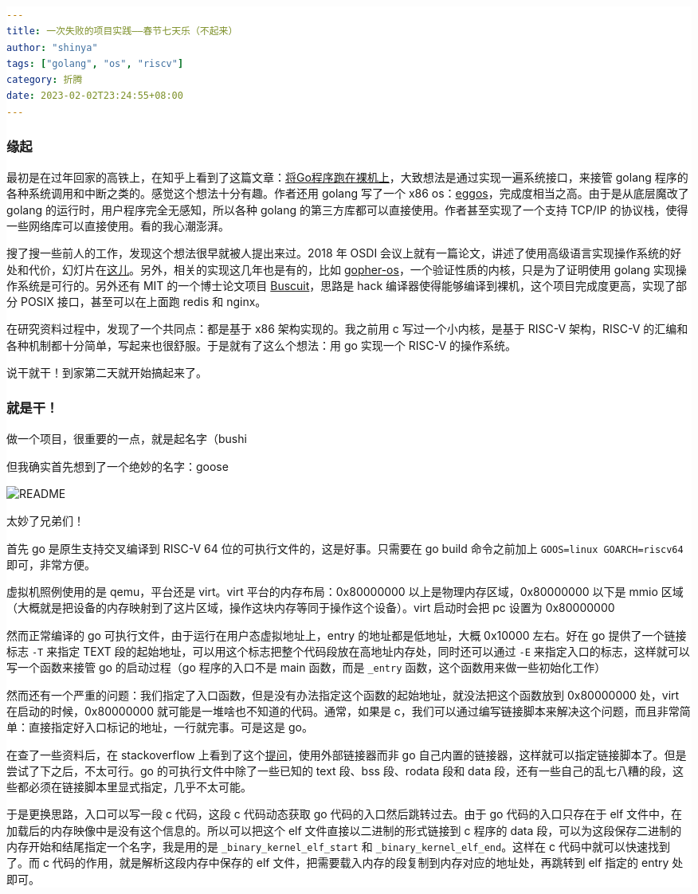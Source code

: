 ```yaml
---
title: 一次失败的项目实践——春节七天乐（不起来）
author: "shinya"
tags: ["golang", "os", "riscv"]
category: 折腾
date: 2023-02-02T23:24:55+08:00
---
```


### 缘起

最初是在过年回家的高铁上，在知乎上看到了这篇文章：[将Go程序跑在裸机上](https://zhuanlan.zhihu.com/p/265806072)，大致想法是通过实现一遍系统接口，来接管 golang 程序的各种系统调用和中断之类的。感觉这个想法十分有趣。作者还用 golang 写了一个 x86 os：[eggos](https://zhuanlan.zhihu.com/p/265806072)，完成度相当之高。由于是从底层魔改了 golang 的运行时，用户程序完全无感知，所以各种 golang 的第三方库都可以直接使用。作者甚至实现了一个支持 TCP/IP 的协议栈，使得一些网络库可以直接使用。看的我心潮澎湃。

搜了搜一些前人的工作，发现这个想法很早就被人提出来过。2018 年 OSDI 会议上就有一篇论文，讲述了使用高级语言实现操作系统的好处和代价，幻灯片在[这儿](https://www.usenix.org/sites/default/files/conference/protected-files/osdi18_slides_cutler.pdf)。另外，相关的实现这几年也是有的，比如 [gopher-os](https://github.com/gopher-os/gopher-os)，一个验证性质的内核，只是为了证明使用 golang 实现操作系统是可行的。另外还有 MIT 的一个博士论文项目 [Buscuit](https://github.com/mit-pdos/biscuit)，思路是 hack 编译器使得能够编译到裸机，这个项目完成度更高，实现了部分 POSIX 接口，甚至可以在上面跑 redis 和 nginx。

在研究资料过程中，发现了一个共同点：都是基于 x86 架构实现的。我之前用 c 写过一个小内核，是基于 RISC-V 架构，RISC-V 的汇编和各种机制都十分简单，写起来也很舒服。于是就有了这么个想法：用 go 实现一个 RISC-V 的操作系统。

说干就干！到家第二天就开始搞起来了。

### 就是干！

做一个项目，很重要的一点，就是起名字（bushi

但我确实首先想到了一个绝妙的名字：goose

![README](/images/goose-readme.png)

太妙了兄弟们！

首先 go 是原生支持交叉编译到 RISC-V 64 位的可执行文件的，这是好事。只需要在 go build 命令之前加上 `GOOS=linux GOARCH=riscv64` 即可，非常方便。

虚拟机照例使用的是 qemu，平台还是 virt。virt 平台的内存布局：0x80000000 以上是物理内存区域，0x80000000 以下是 mmio 区域（大概就是把设备的内存映射到了这片区域，操作这块内存等同于操作这个设备）。virt 启动时会把 pc 设置为 0x80000000

然而正常编译的 go 可执行文件，由于运行在用户态虚拟地址上，entry 的地址都是低地址，大概 0x10000 左右。好在 go 提供了一个链接标志 `-T` 来指定 TEXT 段的起始地址，可以用这个标志把整个代码段放在高地址内存处，同时还可以通过 `-E` 来指定入口的标志，这样就可以写一个函数来接管 go 的启动过程（go 程序的入口不是 main 函数，而是 `_entry` 函数，这个函数用来做一些初始化工作）

然而还有一个严重的问题：我们指定了入口函数，但是没有办法指定这个函数的起始地址，就没法把这个函数放到 0x80000000 处，virt 在启动的时候，0x80000000 就可能是一堆啥也不知道的代码。通常，如果是 c，我们可以通过编写链接脚本来解决这个问题，而且非常简单：直接指定好入口标记的地址，一行就完事。可是这是 go。

在查了一些资料后，在 stackoverflow 上看到了这个[提问](https://stackoverflow.com/questions/69111979/using-custom-linker-script-with-go-build)，使用外部链接器而非 go 自己内置的链接器，这样就可以指定链接脚本了。但是尝试了下之后，不太可行。go 的可执行文件中除了一些已知的 text 段、bss 段、rodata 段和 data 段，还有一些自己的乱七八糟的段，这些都必须在链接脚本里显式指定，几乎不太可能。

于是更换思路，入口可以写一段 c 代码，这段 c 代码动态获取 go 代码的入口然后跳转过去。由于 go 代码的入口只存在于 elf 文件中，在加载后的内存映像中是没有这个信息的。所以可以把这个 elf 文件直接以二进制的形式链接到 c 程序的 data 段，可以为这段保存二进制的内存开始和结尾指定一个名字，我是用的是 `_binary_kernel_elf_start` 和 `_binary_kernel_elf_end`。这样在 c 代码中就可以快速找到了。而 c 代码的作用，就是解析这段内存中保存的 elf 文件，把需要载入内存的段复制到内存对应的地址处，再跳转到 elf 指定的 entry 处即可。
